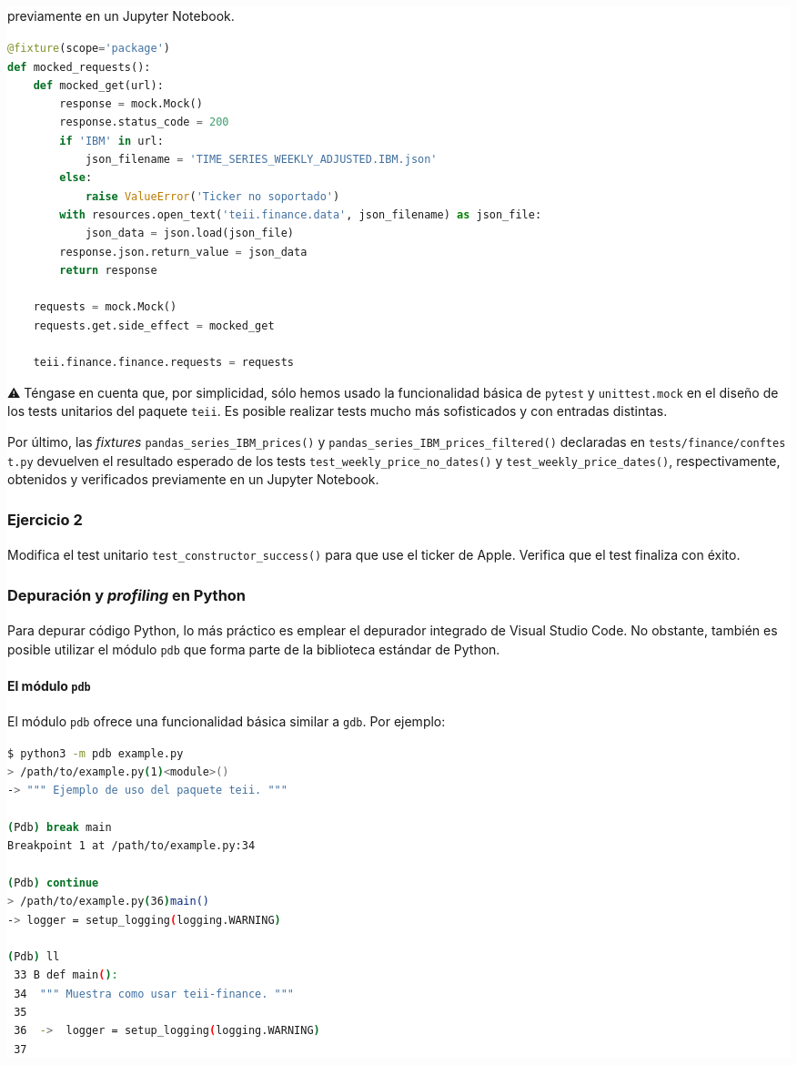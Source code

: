 previamente en un Jupyter Notebook.

```python
@fixture(scope='package')
def mocked_requests():
    def mocked_get(url):
        response = mock.Mock()
        response.status_code = 200
        if 'IBM' in url:
            json_filename = 'TIME_SERIES_WEEKLY_ADJUSTED.IBM.json'
        else:
            raise ValueError('Ticker no soportado')
        with resources.open_text('teii.finance.data', json_filename) as json_file:
            json_data = json.load(json_file)
        response.json.return_value = json_data
        return response

    requests = mock.Mock()
    requests.get.side_effect = mocked_get

    teii.finance.finance.requests = requests
```

:warning: Téngase en cuenta que, por simplicidad, sólo hemos usado la
funcionalidad básica de `pytest` y `unittest.mock` en el diseño de los tests
unitarios del paquete `teii`. Es posible realizar tests mucho más sofisticados y
con  entradas distintas.

Por último, las *fixtures* `pandas_series_IBM_prices()` y
`pandas_series_IBM_prices_filtered()` declaradas en `tests/finance/conftest.py`
devuelven el resultado esperado de los tests `test_weekly_price_no_dates()` y
`test_weekly_price_dates()`, respectivamente, obtenidos y verificados
previamente en un Jupyter Notebook.

### Ejercicio 2

Modifica el test unitario `test_constructor_success()` para que use el ticker de
Apple. Verifica que el test finaliza con éxito.

### Depuración y *profiling* en Python

Para depurar código Python, lo más práctico es emplear el depurador integrado de
Visual Studio Code. No obstante, también es posible utilizar el módulo `pdb` que
forma parte de la biblioteca estándar de Python.

#### El módulo `pdb`

El módulo `pdb` ofrece una funcionalidad básica similar a `gdb`. Por ejemplo:

```bash
$ python3 -m pdb example.py
> /path/to/example.py(1)<module>()
-> """ Ejemplo de uso del paquete teii. """

(Pdb) break main
Breakpoint 1 at /path/to/example.py:34

(Pdb) continue
> /path/to/example.py(36)main()
-> logger = setup_logging(logging.WARNING)

(Pdb) ll
 33 B def main():
 34  """ Muestra como usar teii-finance. """
 35  
 36  ->  logger = setup_logging(logging.WARNING)
 37
```